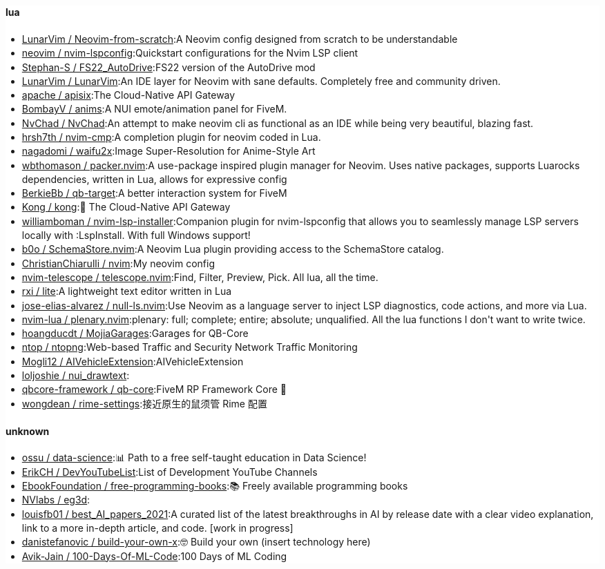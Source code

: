 #### lua
* [LunarVim / Neovim-from-scratch](https://github.com/LunarVim/Neovim-from-scratch):A Neovim config designed from scratch to be understandable
* [neovim / nvim-lspconfig](https://github.com/neovim/nvim-lspconfig):Quickstart configurations for the Nvim LSP client
* [Stephan-S / FS22_AutoDrive](https://github.com/Stephan-S/FS22_AutoDrive):FS22 version of the AutoDrive mod
* [LunarVim / LunarVim](https://github.com/LunarVim/LunarVim):An IDE layer for Neovim with sane defaults. Completely free and community driven.
* [apache / apisix](https://github.com/apache/apisix):The Cloud-Native API Gateway
* [BombayV / anims](https://github.com/BombayV/anims):A NUI emote/animation panel for FiveM.
* [NvChad / NvChad](https://github.com/NvChad/NvChad):An attempt to make neovim cli as functional as an IDE while being very beautiful, blazing fast.
* [hrsh7th / nvim-cmp](https://github.com/hrsh7th/nvim-cmp):A completion plugin for neovim coded in Lua.
* [nagadomi / waifu2x](https://github.com/nagadomi/waifu2x):Image Super-Resolution for Anime-Style Art
* [wbthomason / packer.nvim](https://github.com/wbthomason/packer.nvim):A use-package inspired plugin manager for Neovim. Uses native packages, supports Luarocks dependencies, written in Lua, allows for expressive config
* [BerkieBb / qb-target](https://github.com/BerkieBb/qb-target):A better interaction system for FiveM
* [Kong / kong](https://github.com/Kong/kong):🦍
The Cloud-Native API Gateway
* [williamboman / nvim-lsp-installer](https://github.com/williamboman/nvim-lsp-installer):Companion plugin for nvim-lspconfig that allows you to seamlessly manage LSP servers locally with :LspInstall. With full Windows support!
* [b0o / SchemaStore.nvim](https://github.com/b0o/SchemaStore.nvim):A Neovim Lua plugin providing access to the SchemaStore catalog.
* [ChristianChiarulli / nvim](https://github.com/ChristianChiarulli/nvim):My neovim config
* [nvim-telescope / telescope.nvim](https://github.com/nvim-telescope/telescope.nvim):Find, Filter, Preview, Pick. All lua, all the time.
* [rxi / lite](https://github.com/rxi/lite):A lightweight text editor written in Lua
* [jose-elias-alvarez / null-ls.nvim](https://github.com/jose-elias-alvarez/null-ls.nvim):Use Neovim as a language server to inject LSP diagnostics, code actions, and more via Lua.
* [nvim-lua / plenary.nvim](https://github.com/nvim-lua/plenary.nvim):plenary: full; complete; entire; absolute; unqualified. All the lua functions I don't want to write twice.
* [hoangducdt / MojiaGarages](https://github.com/hoangducdt/MojiaGarages):Garages for QB-Core
* [ntop / ntopng](https://github.com/ntop/ntopng):Web-based Traffic and Security Network Traffic Monitoring
* [Mogli12 / AIVehicleExtension](https://github.com/Mogli12/AIVehicleExtension):AIVehicleExtension
* [loljoshie / nui_drawtext](https://github.com/loljoshie/nui_drawtext):
* [qbcore-framework / qb-core](https://github.com/qbcore-framework/qb-core):FiveM RP Framework Core
💪
* [wongdean / rime-settings](https://github.com/wongdean/rime-settings):接近原生的鼠须管 Rime 配置

#### unknown
* [ossu / data-science](https://github.com/ossu/data-science):📊
Path to a free self-taught education in Data Science!
* [ErikCH / DevYouTubeList](https://github.com/ErikCH/DevYouTubeList):List of Development YouTube Channels
* [EbookFoundation / free-programming-books](https://github.com/EbookFoundation/free-programming-books):📚
Freely available programming books
* [NVlabs / eg3d](https://github.com/NVlabs/eg3d):
* [louisfb01 / best_AI_papers_2021](https://github.com/louisfb01/best_AI_papers_2021):A curated list of the latest breakthroughs in AI by release date with a clear video explanation, link to a more in-depth article, and code. [work in progress]
* [danistefanovic / build-your-own-x](https://github.com/danistefanovic/build-your-own-x):🤓
Build your own (insert technology here)
* [Avik-Jain / 100-Days-Of-ML-Code](https://github.com/Avik-Jain/100-Days-Of-ML-Code):100 Days of ML Coding